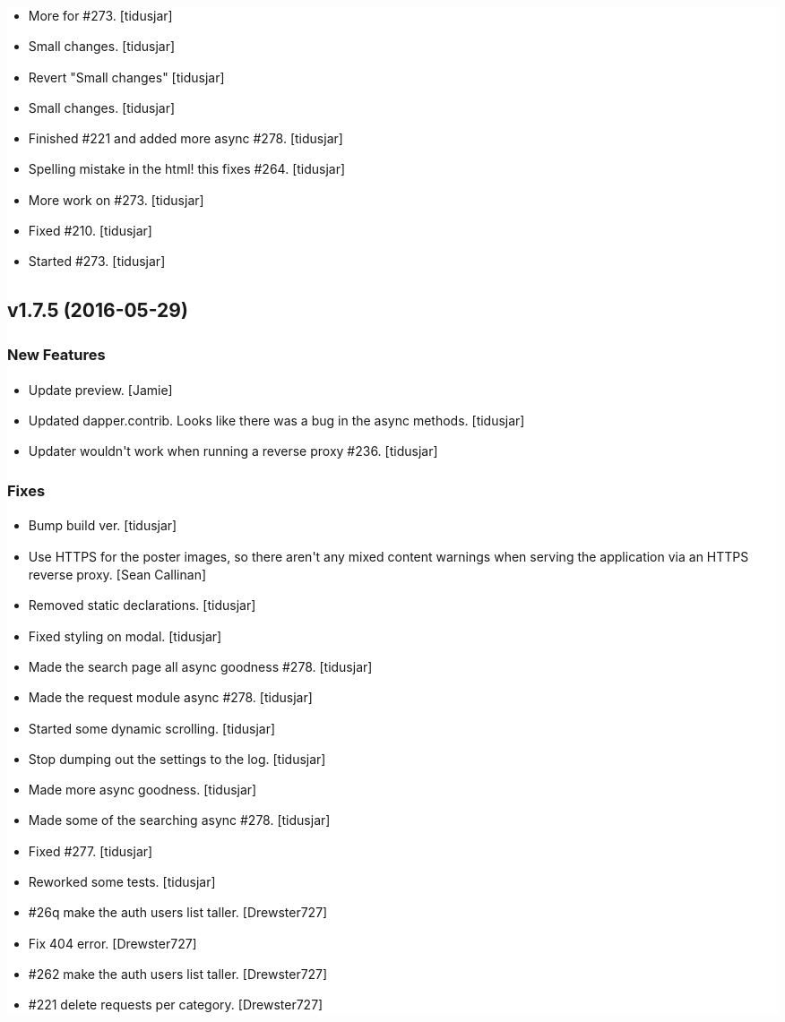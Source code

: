- More for #273. [tidusjar]

- Small changes. [tidusjar]

- Revert "Small changes" [tidusjar]

- Small changes. [tidusjar]

- Finished #221 and added more async #278. [tidusjar]

- Spelling mistake in the html! this fixes #264. [tidusjar]

- More work on #273. [tidusjar]

- Fixed #210. [tidusjar]

- Started #273. [tidusjar]


## v1.7.5 (2016-05-29)

### **New Features**

- Update preview. [Jamie]

- Updated dapper.contrib. Looks like there was a bug in the async methods. [tidusjar]

- Updater wouldn't work when running a reverse proxy #236. [tidusjar]

### **Fixes**

- Bump build ver. [tidusjar]

- Use HTTPS for the poster images, so there aren't any mixed content warnings when serving the application via an HTTPS reverse proxy. [Sean Callinan]

- Removed static declarations. [tidusjar]

- Fixed styling on modal. [tidusjar]

- Made the search page all async goodness #278. [tidusjar]

- Made the request module async #278. [tidusjar]

- Started some dynamic scrolling. [tidusjar]

- Stop dumping out the settings to the log. [tidusjar]

- Made more async goodness. [tidusjar]

- Made some of the searching async #278. [tidusjar]

- Fixed #277. [tidusjar]

- Reworked some tests. [tidusjar]

- #26q make the auth users list taller. [Drewster727]

- Fix 404 error. [Drewster727]

- #262 make the auth users list taller. [Drewster727]

- #221 delete requests per category. [Drewster727]
